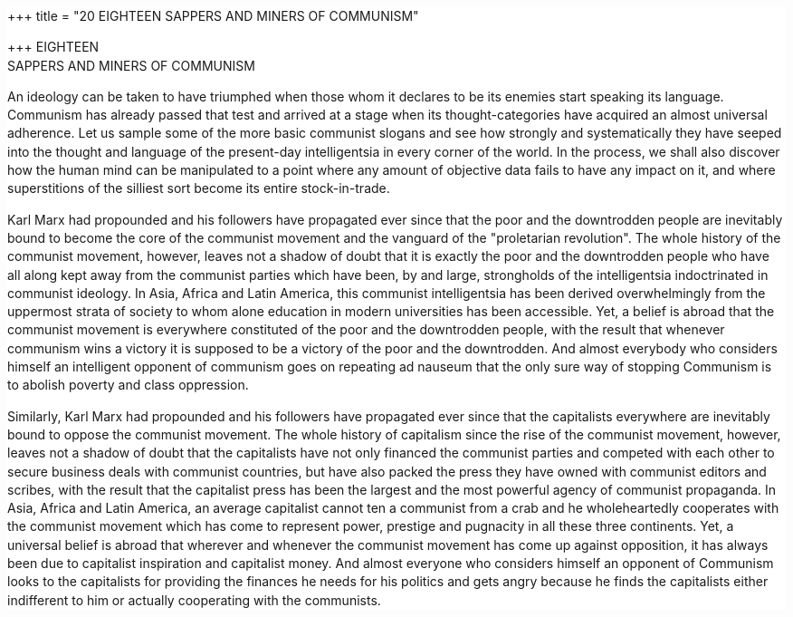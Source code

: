 +++
title = "20  EIGHTEEN SAPPERS AND MINERS OF COMMUNISM"

+++
EIGHTEEN  
SAPPERS AND MINERS OF COMMUNISM

An ideology can be taken to have triumphed when those whom it declares
to be its enemies start speaking its language. Communism has already
passed that test and arrived at a stage when its thought-categories have
acquired an almost universal adherence. Let us sample some of the more
basic communist slogans and see how strongly and systematically they
have seeped into the thought and language of the present-day
intelligentsia in every corner of the world. In the process, we shall
also discover how the human mind can be manipulated to a point where any
amount of objective data fails to have any impact on it, and where
superstitions of the silliest sort become its entire stock-in-trade.

Karl Marx had propounded and his followers have propagated ever since
that the poor and the downtrodden people are inevitably bound to become
the core of the communist movement and the vanguard of the "proletarian
revolution". The whole history of the communist movement, however,
leaves not a shadow of doubt that it is exactly the poor and the
downtrodden people who have all along kept away from the communist
parties which have been, by and large, strongholds of the intelligentsia
indoctrinated in communist ideology. In Asia, Africa and Latin America,
this communist intelligentsia has been derived overwhelmingly from the
uppermost strata of society to whom alone education in modern
universities has been accessible. Yet, a belief is abroad that the
communist movement is everywhere constituted of the poor and the
downtrodden people, with the result that whenever communism wins a
victory it is supposed to be a victory of the poor and the downtrodden.
And almost everybody who considers himself an intelligent opponent of
communism goes on repeating ad nauseum that the only sure way of
stopping Communism is to abolish poverty and class oppression.

Similarly, Karl Marx had propounded and his followers have propagated
ever since that the capitalists everywhere are inevitably bound to
oppose the communist movement. The whole history of capitalism since the
rise of the communist movement, however, leaves not a shadow of doubt
that the capitalists have not only financed the communist parties and
competed with each other to secure business deals with communist
countries, but have also packed the press they have owned with communist
editors and scribes, with the result that the capitalist press has been
the largest and the most powerful agency of communist propaganda. In
Asia, Africa and Latin America, an average capitalist cannot ten a
communist from a crab and he wholeheartedly cooperates with the
communist movement which has come to represent power, prestige and
pugnacity in all these three continents. Yet, a universal belief is
abroad that wherever and whenever the communist movement has come up
against opposition, it has always been due to capitalist inspiration and
capitalist money. And almost everyone who considers himself an opponent
of Communism looks to the capitalists for providing the finances he
needs for his politics and gets angry because he finds the capitalists
either indifferent to him or actually cooperating with the communists.
